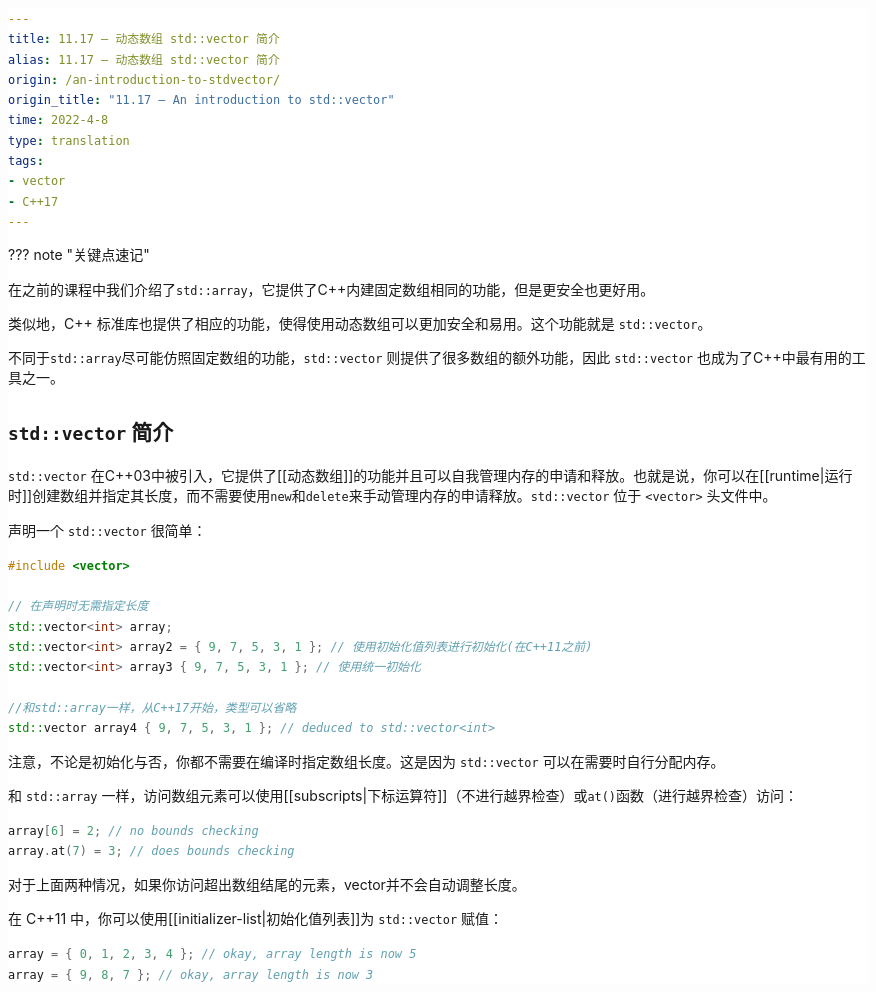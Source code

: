```yaml
---
title: 11.17 — 动态数组 std::vector 简介
alias: 11.17 — 动态数组 std::vector 简介
origin: /an-introduction-to-stdvector/
origin_title: "11.17 — An introduction to std::vector"
time: 2022-4-8
type: translation
tags:
- vector
- C++17
---
```


??? note "关键点速记"
	


在之前的课程中我们介绍了`std::array`，它提供了C++内建固定数组相同的功能，但是更安全也更好用。

类似地，C++ 标准库也提供了相应的功能，使得使用动态数组可以更加安全和易用。这个功能就是 `std::vector`。

不同于`std::array`尽可能仿照固定数组的功能，`std::vector` 则提供了很多数组的额外功能，因此 `std::vector` 也成为了C++中最有用的工具之一。

## `std::vector` 简介

`std::vector` 在C++03中被引入，它提供了[[动态数组]]的功能并且可以自我管理内存的申请和释放。也就是说，你可以在[[runtime|运行时]]创建数组并指定其长度，而不需要使用`new`和`delete`来手动管理内存的申请释放。`std::vector` 位于 `<vector>` 头文件中。

声明一个 `std::vector` 很简单：

```cpp
#include <vector>

// 在声明时无需指定长度
std::vector<int> array;
std::vector<int> array2 = { 9, 7, 5, 3, 1 }; // 使用初始化值列表进行初始化(在C++11之前)
std::vector<int> array3 { 9, 7, 5, 3, 1 }; // 使用统一初始化

//和std::array一样，从C++17开始，类型可以省略
std::vector array4 { 9, 7, 5, 3, 1 }; // deduced to std::vector<int>
```

注意，不论是初始化与否，你都不需要在编译时指定数组长度。这是因为 `std::vector` 可以在需要时自行分配内存。

和 `std::array` 一样，访问数组元素可以使用[[subscripts|下标运算符]]（不进行越界检查）或`at()`函数（进行越界检查）访问：

```cpp
array[6] = 2; // no bounds checking
array.at(7) = 3; // does bounds checking
```


对于上面两种情况，如果你访问超出数组结尾的元素，vector并不会自动调整长度。

在 C++11 中，你可以使用[[initializer-list|初始化值列表]]为 `std::vector` 赋值：

```cpp
array = { 0, 1, 2, 3, 4 }; // okay, array length is now 5
array = { 9, 8, 7 }; // okay, array length is now 3
```
